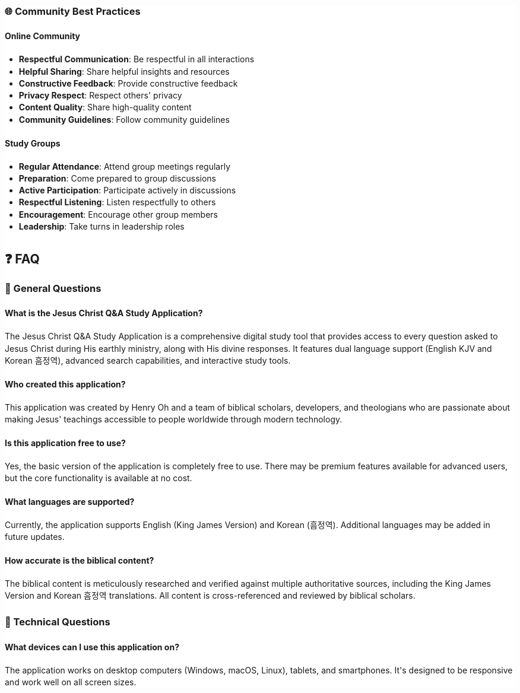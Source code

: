 ### 🌐 Community Best Practices

#### Online Community
- **Respectful Communication**: Be respectful in all interactions
- **Helpful Sharing**: Share helpful insights and resources
- **Constructive Feedback**: Provide constructive feedback
- **Privacy Respect**: Respect others' privacy
- **Content Quality**: Share high-quality content
- **Community Guidelines**: Follow community guidelines

#### Study Groups
- **Regular Attendance**: Attend group meetings regularly
- **Preparation**: Come prepared to group discussions
- **Active Participation**: Participate actively in discussions
- **Respectful Listening**: Listen respectfully to others
- **Encouragement**: Encourage other group members
- **Leadership**: Take turns in leadership roles

## ❓ FAQ

### 🤔 General Questions

#### What is the Jesus Christ Q&A Study Application?
The Jesus Christ Q&A Study Application is a comprehensive digital study tool that provides access to every question asked to Jesus Christ during His earthly ministry, along with His divine responses. It features dual language support (English KJV and Korean 흠정역), advanced search capabilities, and interactive study tools.

#### Who created this application?
This application was created by Henry Oh and a team of biblical scholars, developers, and theologians who are passionate about making Jesus' teachings accessible to people worldwide through modern technology.

#### Is this application free to use?
Yes, the basic version of the application is completely free to use. There may be premium features available for advanced users, but the core functionality is available at no cost.

#### What languages are supported?
Currently, the application supports English (King James Version) and Korean (흠정역). Additional languages may be added in future updates.

#### How accurate is the biblical content?
The biblical content is meticulously researched and verified against multiple authoritative sources, including the King James Version and Korean 흠정역 translations. All content is cross-referenced and reviewed by biblical scholars.

### 🔧 Technical Questions

#### What devices can I use this application on?
The application works on desktop computers (Windows, macOS, Linux), tablets, and smartphones. It's designed to be responsive and work well on all screen sizes.
